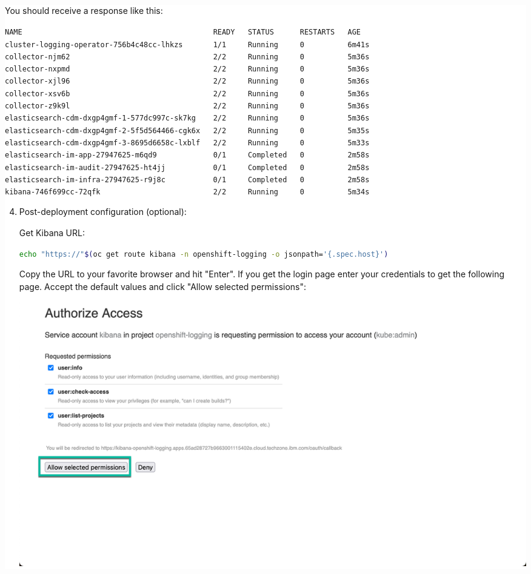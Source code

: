    ```bash
   ```
   You should receive a response like this:
   ```bash
   NAME                                            READY   STATUS      RESTARTS   AGE
   cluster-logging-operator-756b4c48cc-lhkzs       1/1     Running     0          6m41s
   collector-njm62                                 2/2     Running     0          5m36s
   collector-nxpmd                                 2/2     Running     0          5m36s
   collector-xjl96                                 2/2     Running     0          5m36s
   collector-xsv6b                                 2/2     Running     0          5m36s
   collector-z9k9l                                 2/2     Running     0          5m36s
   elasticsearch-cdm-dxgp4gmf-1-577dc997c-sk7kg    2/2     Running     0          5m36s
   elasticsearch-cdm-dxgp4gmf-2-5f5d564466-cgk6x   2/2     Running     0          5m35s
   elasticsearch-cdm-dxgp4gmf-3-8695d6658c-lxblf   2/2     Running     0          5m33s
   elasticsearch-im-app-27947625-m6qd9             0/1     Completed   0          2m58s
   elasticsearch-im-audit-27947625-ht4jj           0/1     Completed   0          2m58s
   elasticsearch-im-infra-27947625-r9j8c           0/1     Completed   0          2m58s
   kibana-746f699cc-72qfk                          2/2     Running     0          5m34s
   ```
4. Post-deployment configuration (optional):
   
   Get Kibana URL:
      ```bash
      echo "https://"$(oc get route kibana -n openshift-logging -o jsonpath='{.spec.host}')
      ```
   
   Copy the URL to your favorite browser and hit "Enter". If you get the login page enter your credentials to get the following page. Accept the default values and click "Allow selected permissions":
   ![Logging Image 0](images/Logging_Authorize_Access.png)
   